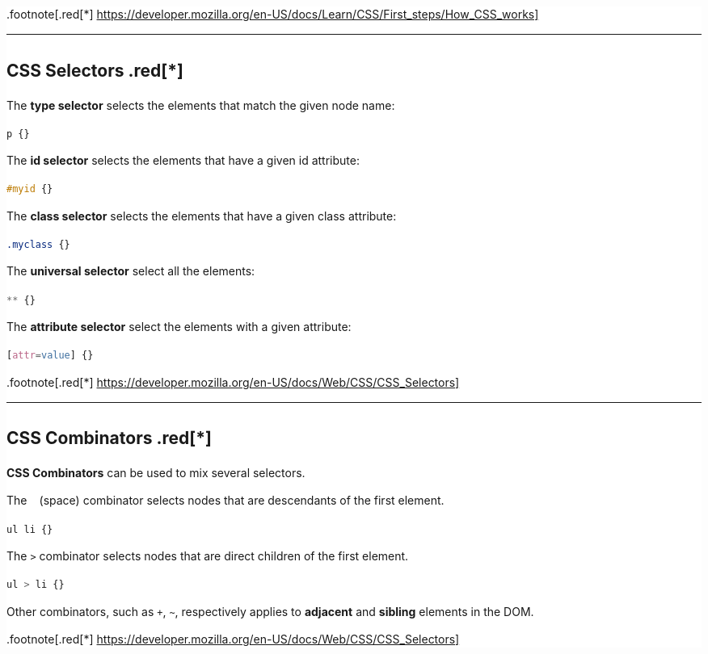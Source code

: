 .footnote[.red[*] https://developer.mozilla.org/en-US/docs/Learn/CSS/First_steps/How_CSS_works]


---

## <i class="fas fa-paint-brush"></i> CSS Selectors .red[*]

The **type selector** selects the elements that match the given node name:

```css
p {}
```

The **id selector** selects the elements that have a given id attribute:

```css
#myid {}
```

The **class selector** selects the elements that have a given class attribute:

```css
.myclass {}
```

The **universal selector** select all the elements:

```css
** {}
```

The **attribute selector** select the elements with a given attribute:

```css
[attr=value] {}
```

.footnote[.red[*] https://developer.mozilla.org/en-US/docs/Web/CSS/CSS_Selectors]

---

## <i class="fas fa-paint-brush"></i> CSS Combinators .red[*]

**CSS Combinators** can be used to mix several selectors.

The ` ` (space) combinator selects nodes that are descendants of the first element.
 
```css
ul li {}
```

The `>` combinator selects nodes that are direct children of the first element.

```css
ul > li {}
```

Other combinators, such as `+`, `~`, respectively applies to **adjacent** and **sibling** elements in the DOM.

.footnote[.red[*] https://developer.mozilla.org/en-US/docs/Web/CSS/CSS_Selectors]
